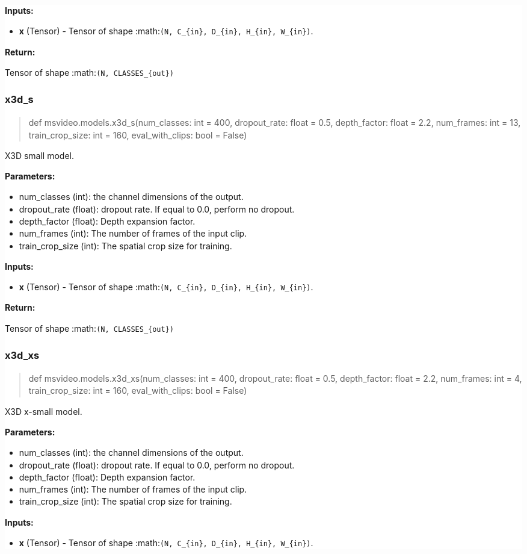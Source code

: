 **Inputs:**

- **x** (Tensor) - Tensor of shape :math:`(N, C_{in}, D_{in}, H_{in}, W_{in})`.

**Return:**

Tensor of shape :math:`(N, CLASSES_{out})`


### x3d_s

> def msvideo.models.x3d_s(num_classes: int = 400,
          dropout_rate: float = 0.5,
          depth_factor: float = 2.2,
          num_frames: int = 13,
          train_crop_size: int = 160,
          eval_with_clips: bool = False)

X3D small model.

**Parameters:**

- num_classes (int): the channel dimensions of the output.
- dropout_rate (float): dropout rate. If equal to 0.0, perform no dropout.
- depth_factor (float): Depth expansion factor.
- num_frames (int): The number of frames of the input clip.
- train_crop_size (int): The spatial crop size for training.

**Inputs:**

- **x** (Tensor) - Tensor of shape :math:`(N, C_{in}, D_{in}, H_{in}, W_{in})`.

**Return:**

Tensor of shape :math:`(N, CLASSES_{out})`


### x3d_xs

> def msvideo.models.x3d_xs(num_classes: int = 400,
           dropout_rate: float = 0.5,
           depth_factor: float = 2.2,
           num_frames: int = 4,
           train_crop_size: int = 160,
           eval_with_clips: bool = False)

X3D x-small model.

**Parameters:**

- num_classes (int): the channel dimensions of the output.
- dropout_rate (float): dropout rate. If equal to 0.0, perform no dropout.
- depth_factor (float): Depth expansion factor.
- num_frames (int): The number of frames of the input clip.
- train_crop_size (int): The spatial crop size for training.

**Inputs:**

- **x** (Tensor) - Tensor of shape :math:`(N, C_{in}, D_{in}, H_{in}, W_{in})`.
